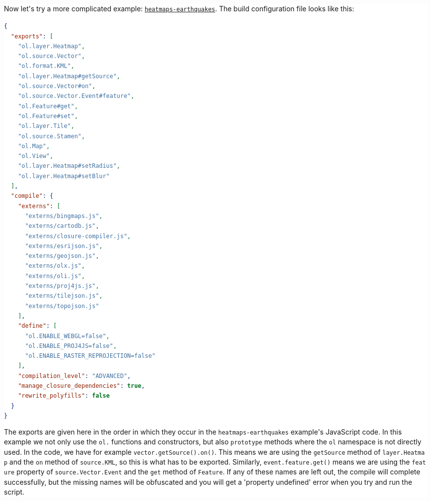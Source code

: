 Now let's try a more complicated example: [`heatmaps-earthquakes`](https://openlayers.org/en/master/examples/heatmap-earthquakes.html). The build configuration file looks like this:

```json
{
  "exports": [
    "ol.layer.Heatmap",
    "ol.source.Vector",
    "ol.format.KML",
    "ol.layer.Heatmap#getSource",
    "ol.source.Vector#on",
    "ol.source.Vector.Event#feature",
    "ol.Feature#get",
    "ol.Feature#set",
    "ol.layer.Tile",
    "ol.source.Stamen",
    "ol.Map",
    "ol.View",
    "ol.layer.Heatmap#setRadius",
    "ol.layer.Heatmap#setBlur"
  ],
  "compile": {
    "externs": [
      "externs/bingmaps.js",
      "externs/cartodb.js",
      "externs/closure-compiler.js",
      "externs/esrijson.js",
      "externs/geojson.js",
      "externs/olx.js",
      "externs/oli.js",
      "externs/proj4js.js",
      "externs/tilejson.js",
      "externs/topojson.js"
    ],
    "define": [
      "ol.ENABLE_WEBGL=false",
      "ol.ENABLE_PROJ4JS=false",
      "ol.ENABLE_RASTER_REPROJECTION=false"
    ],
    "compilation_level": "ADVANCED",
    "manage_closure_dependencies": true,
    "rewrite_polyfills": false
  }
}
```

The exports are given here in the order in which they occur in the `heatmaps-earthquakes` example's JavaScript code. In this example we not only use the `ol.` functions and constructors, but also `prototype` methods where the `ol` namespace is not directly used. In the code, we have for example `vector.getSource().on()`. This means we are using the `getSource` method of `layer.Heatmap` and the `on` method of `source.KML`, so this is what has to be exported. Similarly, `event.feature.get()` means we are using the `feature` property of `source.Vector.Event` and the `get` method of `Feature`. If any of these names are left out, the compile will complete successfully, but the missing names will be obfuscated and you will get a 'property undefined' error when you try and run the script.
